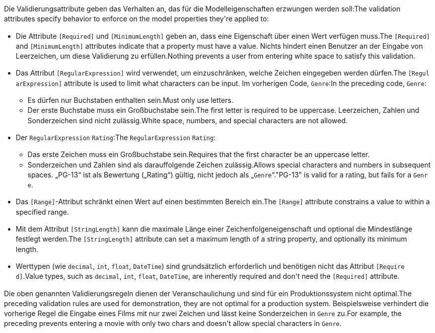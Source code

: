 <span data-ttu-id="5a7c1-121">Die Validierungsattribute geben das Verhalten an, das für die Modelleigenschaften erzwungen werden soll:</span><span class="sxs-lookup"><span data-stu-id="5a7c1-121">The validation attributes specify behavior to enforce on the model properties they're applied to:</span></span>

* <span data-ttu-id="5a7c1-122">Die Attribute `[Required]` und `[MinimumLength]` geben an, dass eine Eigenschaft über einen Wert verfügen muss.</span><span class="sxs-lookup"><span data-stu-id="5a7c1-122">The `[Required]` and `[MinimumLength]` attributes indicate that a property must have a value.</span></span> <span data-ttu-id="5a7c1-123">Nichts hindert einen Benutzer an der Eingabe von Leerzeichen, um diese Validierung zu erfüllen.</span><span class="sxs-lookup"><span data-stu-id="5a7c1-123">Nothing prevents a user from entering white space to satisfy this validation.</span></span>
* <span data-ttu-id="5a7c1-124">Das Attribut `[RegularExpression]` wird verwendet, um einzuschränken, welche Zeichen eingegeben werden dürfen.</span><span class="sxs-lookup"><span data-stu-id="5a7c1-124">The `[RegularExpression]` attribute is used to limit what characters can be input.</span></span> <span data-ttu-id="5a7c1-125">Im vorherigen Code, `Genre`:</span><span class="sxs-lookup"><span data-stu-id="5a7c1-125">In the preceding code, `Genre`:</span></span>

  * <span data-ttu-id="5a7c1-126">Es dürfen nur Buchstaben enthalten sein.</span><span class="sxs-lookup"><span data-stu-id="5a7c1-126">Must only use letters.</span></span>
  * <span data-ttu-id="5a7c1-127">Der erste Buchstabe muss ein Großbuchstabe sein.</span><span class="sxs-lookup"><span data-stu-id="5a7c1-127">The first letter is required to be uppercase.</span></span> <span data-ttu-id="5a7c1-128">Leerzeichen, Zahlen und Sonderzeichen sind nicht zulässig.</span><span class="sxs-lookup"><span data-stu-id="5a7c1-128">White space, numbers, and special characters are not allowed.</span></span>

* <span data-ttu-id="5a7c1-129">Der `RegularExpression` `Rating`:</span><span class="sxs-lookup"><span data-stu-id="5a7c1-129">The `RegularExpression` `Rating`:</span></span>

  * <span data-ttu-id="5a7c1-130">Das erste Zeichen muss ein Großbuchstabe sein.</span><span class="sxs-lookup"><span data-stu-id="5a7c1-130">Requires that the first character be an uppercase letter.</span></span>
  * <span data-ttu-id="5a7c1-131">Sonderzeichen und Zahlen sind als darauffolgende Zeichen zulässig.</span><span class="sxs-lookup"><span data-stu-id="5a7c1-131">Allows special characters and numbers in subsequent spaces.</span></span> <span data-ttu-id="5a7c1-132">„PG-13“ ist als Bewertung („Rating“) gültig, nicht jedoch als „`Genre`“.</span><span class="sxs-lookup"><span data-stu-id="5a7c1-132">"PG-13" is valid for a rating, but fails for a `Genre`.</span></span>

* <span data-ttu-id="5a7c1-133">Das `[Range]`-Attribut schränkt einen Wert auf einen bestimmten Bereich ein.</span><span class="sxs-lookup"><span data-stu-id="5a7c1-133">The `[Range]` attribute constrains a value to within a specified range.</span></span>
* <span data-ttu-id="5a7c1-134">Mit dem Attribut `[StringLength]` kann die maximale Länge einer Zeichenfolgeneigenschaft und optional die Mindestlänge festlegt werden.</span><span class="sxs-lookup"><span data-stu-id="5a7c1-134">The `[StringLength]` attribute can set a maximum length of a string property, and optionally its minimum length.</span></span>
* <span data-ttu-id="5a7c1-135">Werttypen (wie `decimal`, `int`, `float`, `DateTime`) sind grundsätzlich erforderlich und benötigen nicht das Attribut `[Required]`.</span><span class="sxs-lookup"><span data-stu-id="5a7c1-135">Value types, such as `decimal`, `int`, `float`, `DateTime`, are inherently required and don't need the `[Required]` attribute.</span></span>

<span data-ttu-id="5a7c1-136">Die oben genannten Validierungsregeln dienen der Veranschaulichung und sind für ein Produktionssystem nicht optimal.</span><span class="sxs-lookup"><span data-stu-id="5a7c1-136">The preceding validation rules are used for demonstration, they are not optimal for a production system.</span></span> <span data-ttu-id="5a7c1-137">Beispielsweise verhindert die vorherige Regel die Eingabe eines Films mit nur zwei Zeichen und lässt keine Sonderzeichen in `Genre` zu.</span><span class="sxs-lookup"><span data-stu-id="5a7c1-137">For example, the preceding prevents entering a movie with only two chars and doesn't allow special characters in `Genre`.</span></span>
